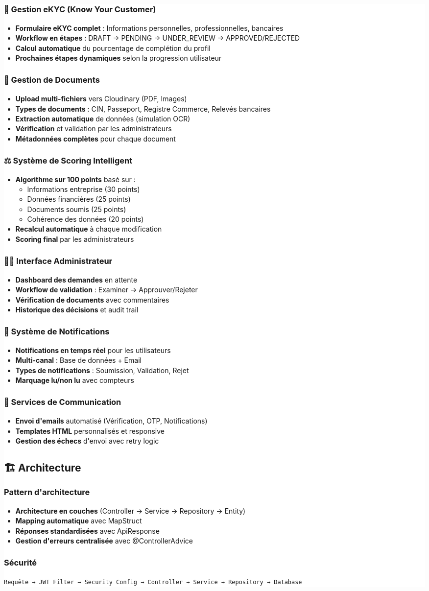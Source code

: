 ### 📄 Gestion eKYC (Know Your Customer)
- **Formulaire eKYC complet** : Informations personnelles, professionnelles, bancaires
- **Workflow en étapes** : DRAFT → PENDING → UNDER_REVIEW → APPROVED/REJECTED
- **Calcul automatique** du pourcentage de complétion du profil
- **Prochaines étapes dynamiques** selon la progression utilisateur

### 📁 Gestion de Documents
- **Upload multi-fichiers** vers Cloudinary (PDF, Images)
- **Types de documents** : CIN, Passeport, Registre Commerce, Relevés bancaires
- **Extraction automatique** de données (simulation OCR)
- **Vérification** et validation par les administrateurs
- **Métadonnées complètes** pour chaque document

### ⚖️ Système de Scoring Intelligent
- **Algorithme sur 100 points** basé sur :
    - Informations entreprise (30 points)
    - Données financières (25 points)
    - Documents soumis (25 points)
    - Cohérence des données (20 points)
- **Recalcul automatique** à chaque modification
- **Scoring final** par les administrateurs

### 👨‍💼 Interface Administrateur
- **Dashboard des demandes** en attente
- **Workflow de validation** : Examiner → Approuver/Rejeter
- **Vérification de documents** avec commentaires
- **Historique des décisions** et audit trail

### 🔔 Système de Notifications
- **Notifications en temps réel** pour les utilisateurs
- **Multi-canal** : Base de données + Email
- **Types de notifications** : Soumission, Validation, Rejet
- **Marquage lu/non lu** avec compteurs

### 📧 Services de Communication
- **Envoi d'emails** automatisé (Vérification, OTP, Notifications)
- **Templates HTML** personnalisés et responsive
- **Gestion des échecs** d'envoi avec retry logic

## 🏗️ Architecture

### Pattern d'architecture
- **Architecture en couches** (Controller → Service → Repository → Entity)
- **Mapping automatique** avec MapStruct
- **Réponses standardisées** avec ApiResponse<T>
- **Gestion d'erreurs centralisée** avec @ControllerAdvice

### Sécurité
```
Requête → JWT Filter → Security Config → Controller → Service → Repository → Database
```
